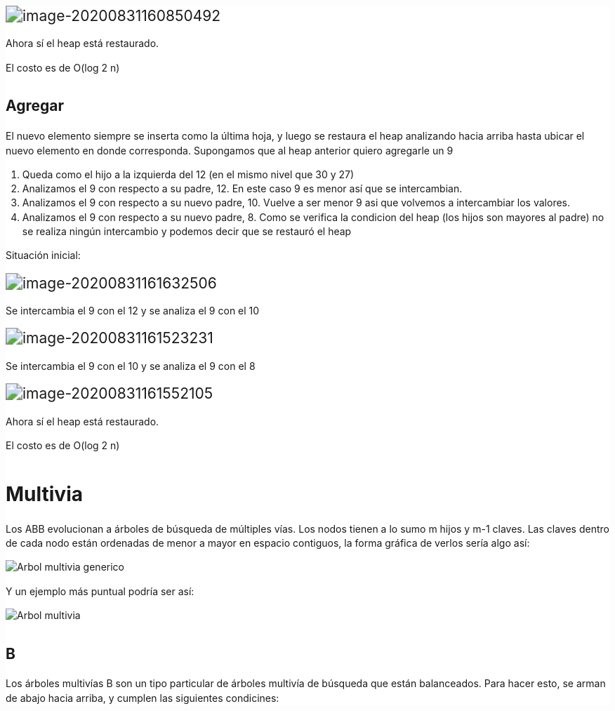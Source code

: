 <img src="https://i.loli.net/2020/09/01/OL6kPtR2vzqZces.png" alt="image-20200831160850492" style="zoom:150%;" />

Ahora sí el heap está restaurado.

El costo es de O(log 2 n)

## Agregar

El nuevo elemento siempre se inserta como la última hoja, y luego se restaura el heap analizando hacia arriba hasta ubicar el nuevo elemento en donde corresponda. Supongamos que al heap anterior quiero agregarle un 9

1. Queda como el hijo a la izquierda del 12 (en el mismo nivel que 30 y 27)
2. Analizamos el 9 con respecto a su padre, 12. En este caso 9 es menor así que se intercambian.
3. Analizamos el 9 con respecto a su nuevo padre, 10. Vuelve a ser menor 9 asi que volvemos a intercambiar los valores.
4. Analizamos el 9 con respecto a su nuevo padre, 8. Como se verifica la condicion del heap (los hijos son mayores al padre) no se realiza ningún intercambio y podemos decir que se restauró el heap

Situación inicial:

<img src="https://i.loli.net/2020/09/01/MlzSyFnr2eZDaQh.png" alt="image-20200831161632506" style="zoom:150%;" />

Se intercambia el 9 con el 12 y se analiza el 9 con el 10

<img src="https://i.loli.net/2020/09/01/QVrpkR69xfbJZMW.png" alt="image-20200831161523231" style="zoom:150%;" />

Se intercambia el 9 con el 10 y se analiza el 9 con el 8

<img src="https://i.loli.net/2020/09/01/qmg1Ck5py2dnboD.png" alt="image-20200831161552105" style="zoom:150%;" />

Ahora sí el heap está restaurado.

El costo es de O(log 2 n)

# Multivia

Los ABB evolucionan a árboles de búsqueda de múltiples vías. Los nodos tienen a lo sumo m hijos y m-1 claves. Las claves dentro de cada nodo están ordenadas de menor a mayor en espacio contiguos, la forma gráfica de verlos sería algo así:

![Arbol multivia generico](https://i.loli.net/2020/06/17/RGB4Ldzy3CbWski.png)

Y un ejemplo más puntual podría ser así:

![Arbol multivia](https://i.loli.net/2020/06/17/imVlt78jqxHDCRr.gif)



## B

Los árboles multivías B son un tipo particular de árboles multivía de búsqueda que están balanceados. Para hacer esto, se arman de abajo hacia arriba, y cumplen las siguientes condicines: 
